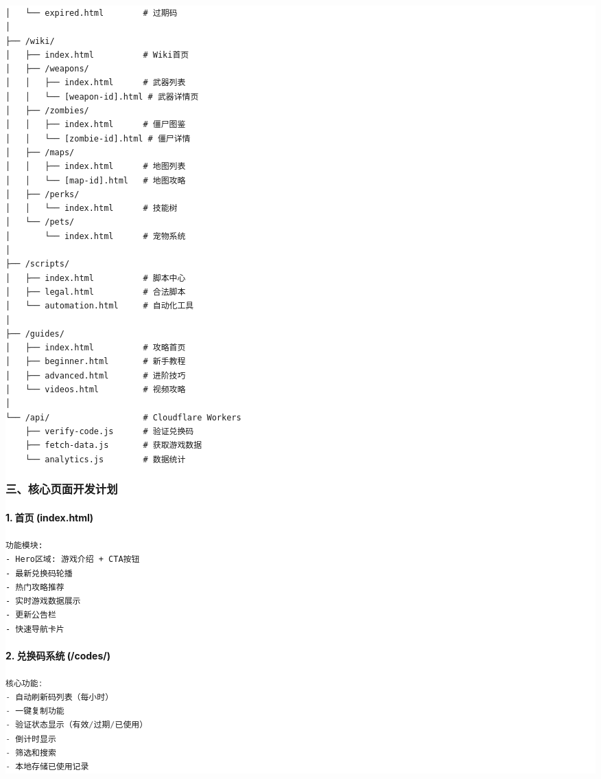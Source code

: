 ```
│   └── expired.html        # 过期码
│
├── /wiki/
│   ├── index.html          # Wiki首页
│   ├── /weapons/
│   │   ├── index.html      # 武器列表
│   │   └── [weapon-id].html # 武器详情页
│   ├── /zombies/
│   │   ├── index.html      # 僵尸图鉴
│   │   └── [zombie-id].html # 僵尸详情
│   ├── /maps/
│   │   ├── index.html      # 地图列表
│   │   └── [map-id].html   # 地图攻略
│   ├── /perks/
│   │   └── index.html      # 技能树
│   └── /pets/
│       └── index.html      # 宠物系统
│
├── /scripts/
│   ├── index.html          # 脚本中心
│   ├── legal.html          # 合法脚本
│   └── automation.html     # 自动化工具
│
├── /guides/
│   ├── index.html          # 攻略首页
│   ├── beginner.html       # 新手教程
│   ├── advanced.html       # 进阶技巧
│   └── videos.html         # 视频攻略
│
└── /api/                   # Cloudflare Workers
    ├── verify-code.js      # 验证兑换码
    ├── fetch-data.js       # 获取游戏数据
    └── analytics.js        # 数据统计
```

### 三、核心页面开发计划

#### 1. 首页 (index.html)
```html
功能模块:
- Hero区域: 游戏介绍 + CTA按钮
- 最新兑换码轮播
- 热门攻略推荐
- 实时游戏数据展示
- 更新公告栏
- 快速导航卡片
```

#### 2. 兑换码系统 (/codes/)
```javascript
核心功能:
- 自动刷新码列表（每小时）
- 一键复制功能
- 验证状态显示（有效/过期/已使用）
- 倒计时显示
- 筛选和搜索
- 本地存储已使用记录
```

